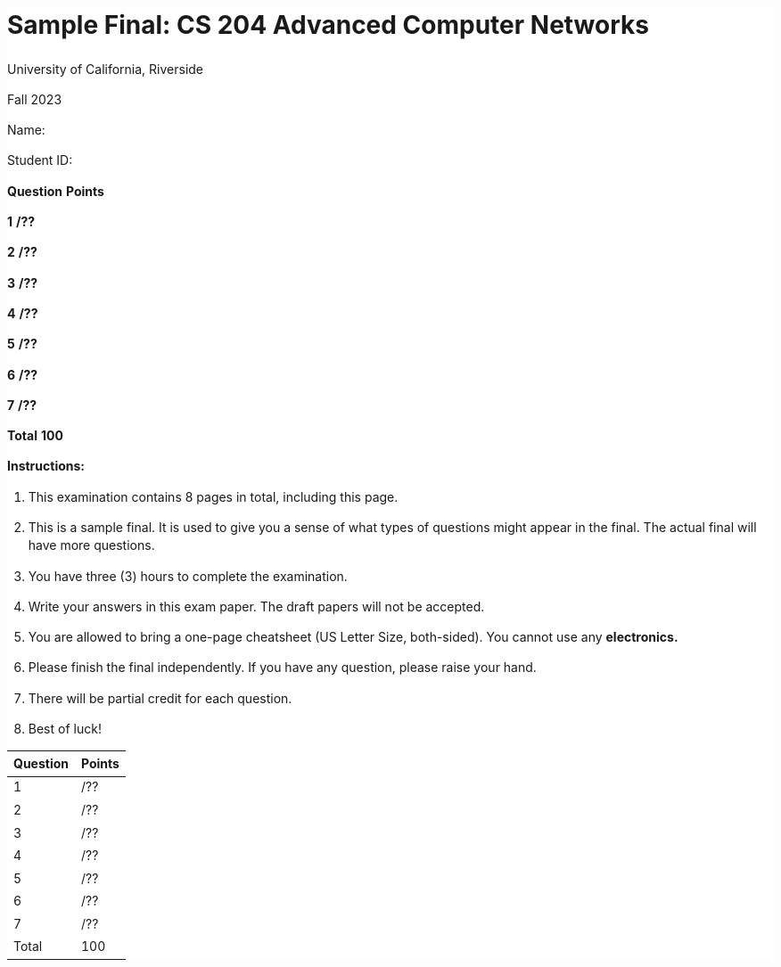 # Sample Final: CS 204 Advanced Computer Networks

 University of California, Riverside

 Fall 2023

 Name:

 Student ID:

**Question** **Points**

**1** **/??**

**2** **/??**

**3** **/??**

**4** **/??**

**5** **/??**

**6** **/??**

**7** **/??**

**Total** **100**

**Instructions:**

1. This examination contains 8 pages in total, including this page.

2. This is a sample final. It is used to give you a sense of what types of questions might appear in the
final. The actual final will have more questions.

3. You have three (3) hours to complete the examination.

4. Write your answers in this exam paper. The draft papers will not be accepted.

5. You are allowed to bring a one-page cheatsheet (US Letter Size, both-sided). You cannot use any
**electronics.**

6. Please finish the final independently. If you have any question, please raise your hand.

7. There will be partial credit for each question.

8. Best of luck!

|Question|Points|
|---|---|
|1|/??|
|2|/??|
|3|/??|
|4|/??|
|5|/??|
|6|/??|
|7|/??|
|Total|100|
